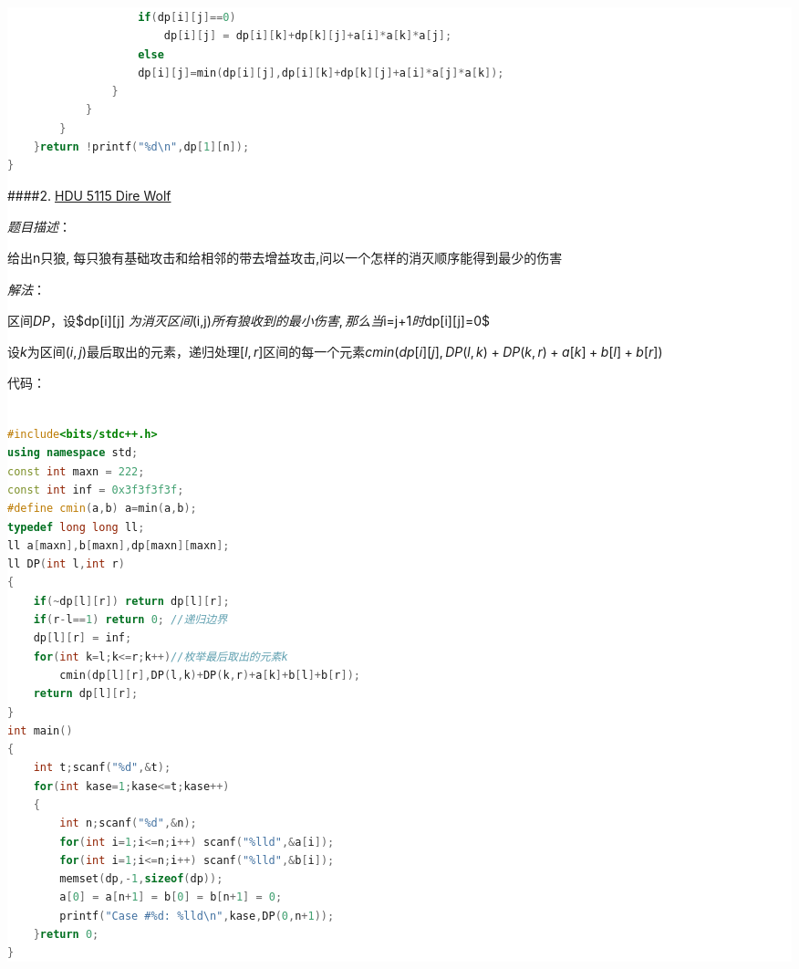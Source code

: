 ```cpp
                    if(dp[i][j]==0)
                        dp[i][j] = dp[i][k]+dp[k][j]+a[i]*a[k]*a[j];
                    else
                    dp[i][j]=min(dp[i][j],dp[i][k]+dp[k][j]+a[i]*a[j]*a[k]);
                }
            }
        }
    }return !printf("%d\n",dp[1][n]);
}
```

####2. [HDU 5115 Dire Wolf](http://acm.hdu.edu.cn/showproblem.php?pid=5115) 

*题目描述*：

给出n只狼, 每只狼有基础攻击和给相邻的带去增益攻击,问以一个怎样的消灭顺序能得到最少的伤害

*解法*：

区间$DP$，设$dp[i][j] $为消灭区间$(i,j)$所有狼收到的最小伤害,那么当$i=j+1$时$dp[i][j]=0$

设$k$为区间$(i,j)$最后取出的元素，递归处理$[l,r]$区间的每一个元素$cmin(dp[i][j],DP(l,k)+DP(k,r)+a[k]+b[l]+b[r])$

代码：

```cpp

#include<bits/stdc++.h>
using namespace std;
const int maxn = 222;
const int inf = 0x3f3f3f3f;
#define cmin(a,b) a=min(a,b);
typedef long long ll;
ll a[maxn],b[maxn],dp[maxn][maxn];
ll DP(int l,int r)
{
    if(~dp[l][r]) return dp[l][r];
    if(r-l==1) return 0; //递归边界
    dp[l][r] = inf;
    for(int k=l;k<=r;k++)//枚举最后取出的元素k
        cmin(dp[l][r],DP(l,k)+DP(k,r)+a[k]+b[l]+b[r]);
    return dp[l][r];
}
int main()
{
    int t;scanf("%d",&t);
    for(int kase=1;kase<=t;kase++)
    {
        int n;scanf("%d",&n);
        for(int i=1;i<=n;i++) scanf("%lld",&a[i]);
        for(int i=1;i<=n;i++) scanf("%lld",&b[i]);
        memset(dp,-1,sizeof(dp));
        a[0] = a[n+1] = b[0] = b[n+1] = 0;
        printf("Case #%d: %lld\n",kase,DP(0,n+1));
    }return 0;
}
```
